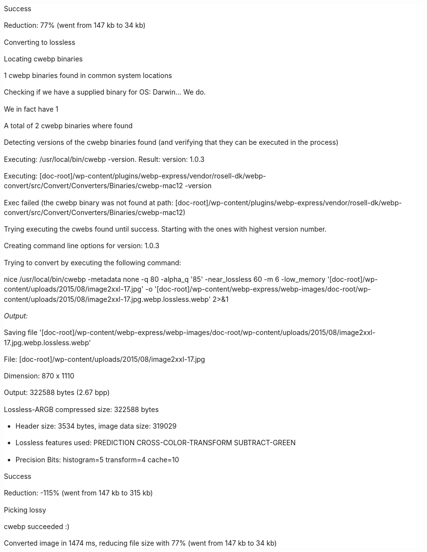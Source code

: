 Success

Reduction: 77% (went from 147 kb to 34 kb)


Converting to lossless

Locating cwebp binaries

1 cwebp binaries found in common system locations

Checking if we have a supplied binary for OS: Darwin... We do.

We in fact have 1

A total of 2 cwebp binaries where found

Detecting versions of the cwebp binaries found (and verifying that they can be executed in the process)

Executing: /usr/local/bin/cwebp -version. Result: version: 1.0.3

Executing: [doc-root]/wp-content/plugins/webp-express/vendor/rosell-dk/webp-convert/src/Convert/Converters/Binaries/cwebp-mac12 -version

Exec failed (the cwebp binary was not found at path: [doc-root]/wp-content/plugins/webp-express/vendor/rosell-dk/webp-convert/src/Convert/Converters/Binaries/cwebp-mac12)

Trying executing the cwebs found until success. Starting with the ones with highest version number.

Creating command line options for version: 1.0.3

Trying to convert by executing the following command:

nice /usr/local/bin/cwebp -metadata none -q 80 -alpha_q '85' -near_lossless 60 -m 6 -low_memory '[doc-root]/wp-content/uploads/2015/08/image2xxl-17.jpg' -o '[doc-root]/wp-content/webp-express/webp-images/doc-root/wp-content/uploads/2015/08/image2xxl-17.jpg.webp.lossless.webp' 2>&1


*Output:* 

Saving file '[doc-root]/wp-content/webp-express/webp-images/doc-root/wp-content/uploads/2015/08/image2xxl-17.jpg.webp.lossless.webp'

File:      [doc-root]/wp-content/uploads/2015/08/image2xxl-17.jpg

Dimension: 870 x 1110

Output:    322588 bytes (2.67 bpp)

Lossless-ARGB compressed size: 322588 bytes

  * Header size: 3534 bytes, image data size: 319029

  * Lossless features used: PREDICTION CROSS-COLOR-TRANSFORM SUBTRACT-GREEN

  * Precision Bits: histogram=5 transform=4 cache=10


Success

Reduction: -115% (went from 147 kb to 315 kb)


Picking lossy

cwebp succeeded :)


Converted image in 1474 ms, reducing file size with 77% (went from 147 kb to 34 kb)

